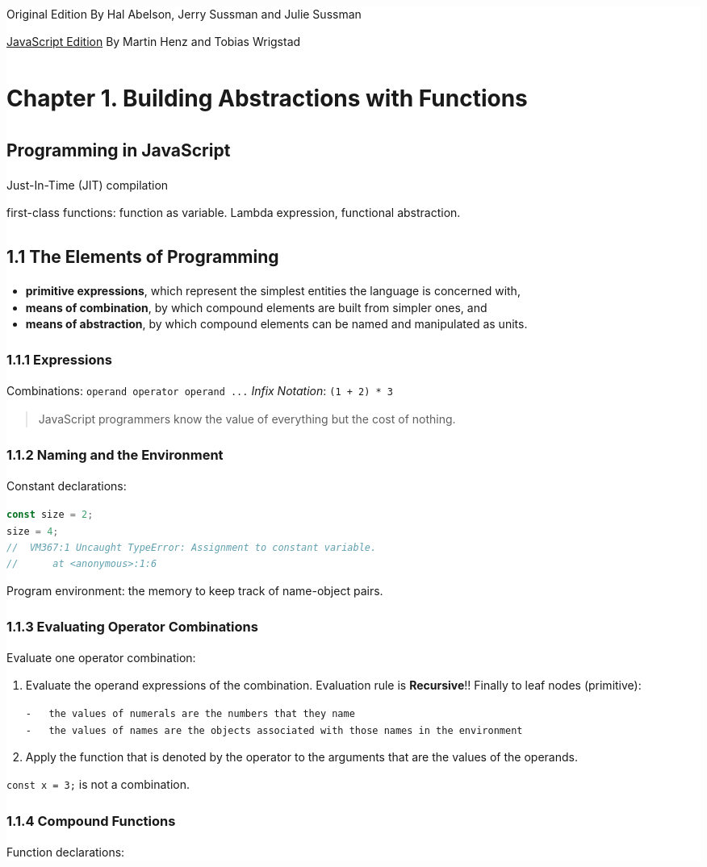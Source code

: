 Original Edition By Hal Abelson, Jerry Sussman and Julie Sussman

[JavaScript Edition](https://sourceacademy.org/sicpjs/) By Martin Henz and Tobias Wrigstad

# Chapter 1. Building Abstractions with Functions

## Programming in JavaScript

Just-In-Time (JIT) compilation

first-class functions: function as variable. Lambda expression, functional abstraction.

## 1.1  The Elements of Programming

- **primitive expressions**, which represent the simplest entities the language is concerned with,
- **means of combination**, by which compound elements are built from simpler ones, and
- **means of abstraction**, by which compound elements can be named and manipulated as units.

### 1.1.1  Expressions

Combinations: `operand operator operand ...` *Infix Notation*: `(1 + 2) * 3`

> JavaScript programmers know the value of everything but the cost of nothing.

### 1.1.2  Naming and the Environment

Constant declarations:

```js
const size = 2;
size = 4;
//  VM367:1 Uncaught TypeError: Assignment to constant variable.
//      at <anonymous>:1:6
```

Program environment: the memory to keep track of name-object pairs.

### 1.1.3   Evaluating Operator Combinations

Evaluate one operator combination:

1. Evaluate the operand expressions of the combination. Evaluation rule is **Recursive**!! Finally to leaf nodes (primitive):
   
       -   the values of numerals are the numbers that they name
       -   the values of names are the objects associated with those names in the environment

2. Apply the function that is denoted by the operator to the arguments that are the values of the operands.

`const x = 3;` is not a combination.

### 1.1.4   Compound Functions

Function declarations:
